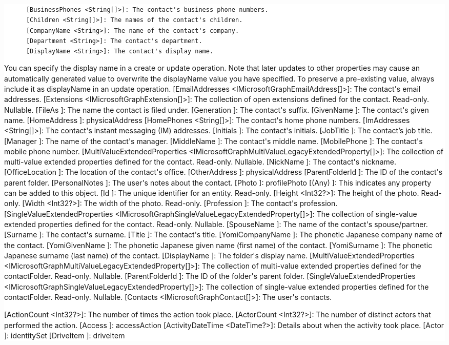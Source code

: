           [BusinessPhones <String[]>]: The contact's business phone numbers.
          [Children <String[]>]: The names of the contact's children.
          [CompanyName <String>]: The name of the contact's company.
          [Department <String>]: The contact's department.
          [DisplayName <String>]: The contact's display name.
You can specify the display name in a create or update operation.
Note that later updates to other properties may cause an automatically generated value to overwrite the displayName value you have specified.
To preserve a pre-existing value, always include it as displayName in an update operation.
          [EmailAddresses <IMicrosoftGraphEmailAddress[]>]: The contact's email addresses.
          [Extensions <IMicrosoftGraphExtension[]>]: The collection of open extensions defined for the contact.
Read-only.
Nullable.
          [FileAs <String>]: The name the contact is filed under.
          [Generation <String>]: The contact's suffix.
          [GivenName <String>]: The contact's given name.
          [HomeAddress <IMicrosoftGraphPhysicalAddress>]: physicalAddress
          [HomePhones <String[]>]: The contact's home phone numbers.
          [ImAddresses <String[]>]: The contact's instant messaging (IM) addresses.
          [Initials <String>]: The contact's initials.
          [JobTitle <String>]: The contact’s job title.
          [Manager <String>]: The name of the contact's manager.
          [MiddleName <String>]: The contact's middle name.
          [MobilePhone <String>]: The contact's mobile phone number.
          [MultiValueExtendedProperties <IMicrosoftGraphMultiValueLegacyExtendedProperty[]>]: The collection of multi-value extended properties defined for the contact.
Read-only.
Nullable.
          [NickName <String>]: The contact's nickname.
          [OfficeLocation <String>]: The location of the contact's office.
          [OtherAddress <IMicrosoftGraphPhysicalAddress>]: physicalAddress
          [ParentFolderId <String>]: The ID of the contact's parent folder.
          [PersonalNotes <String>]: The user's notes about the contact.
          [Photo <IMicrosoftGraphProfilePhoto>]: profilePhoto
            [(Any) <Object>]: This indicates any property can be added to this object.
            [Id <String>]: The unique identifier for an entity.
Read-only.
            [Height <Int32?>]: The height of the photo.
Read-only.
            [Width <Int32?>]: The width of the photo.
Read-only.
          [Profession <String>]: The contact's profession.
          [SingleValueExtendedProperties <IMicrosoftGraphSingleValueLegacyExtendedProperty[]>]: The collection of single-value extended properties defined for the contact.
Read-only.
Nullable.
          [SpouseName <String>]: The name of the contact's spouse/partner.
          [Surname <String>]: The contact's surname.
          [Title <String>]: The contact's title.
          [YomiCompanyName <String>]: The phonetic Japanese company name of the contact.
          [YomiGivenName <String>]: The phonetic Japanese given name (first name) of the contact.
          [YomiSurname <String>]: The phonetic Japanese surname (last name)  of the contact.
        [DisplayName <String>]: The folder's display name.
        [MultiValueExtendedProperties <IMicrosoftGraphMultiValueLegacyExtendedProperty[]>]: The collection of multi-value extended properties defined for the contactFolder.
Read-only.
Nullable.
        [ParentFolderId <String>]: The ID of the folder's parent folder.
        [SingleValueExtendedProperties <IMicrosoftGraphSingleValueLegacyExtendedProperty[]>]: The collection of single-value extended properties defined for the contactFolder.
Read-only.
Nullable.
      [Contacts <IMicrosoftGraphContact[]>]: The user's contacts.

  [ActionCount <Int32?>]: The number of times the action took place.
  [ActorCount <Int32?>]: The number of distinct actors that performed the action.
  [Access <IMicrosoftGraphAccessAction>]: accessAction
  [ActivityDateTime <DateTime?>]: Details about when the activity took place.
  [Actor <IMicrosoftGraphIdentitySet>]: identitySet
  [DriveItem <IMicrosoftGraphDriveItem>]: driveItem